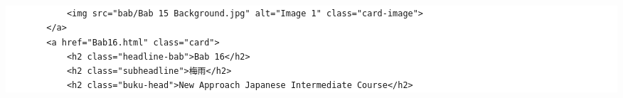                <img src="bab/Bab 15 Background.jpg" alt="Image 1" class="card-image">
            </a>
            <a href="Bab16.html" class="card">
                <h2 class="headline-bab">Bab 16</h2>
                <h2 class="subheadline">梅雨</h2>
                <h2 class="buku-head">New Approach Japanese Intermediate Course</h2>